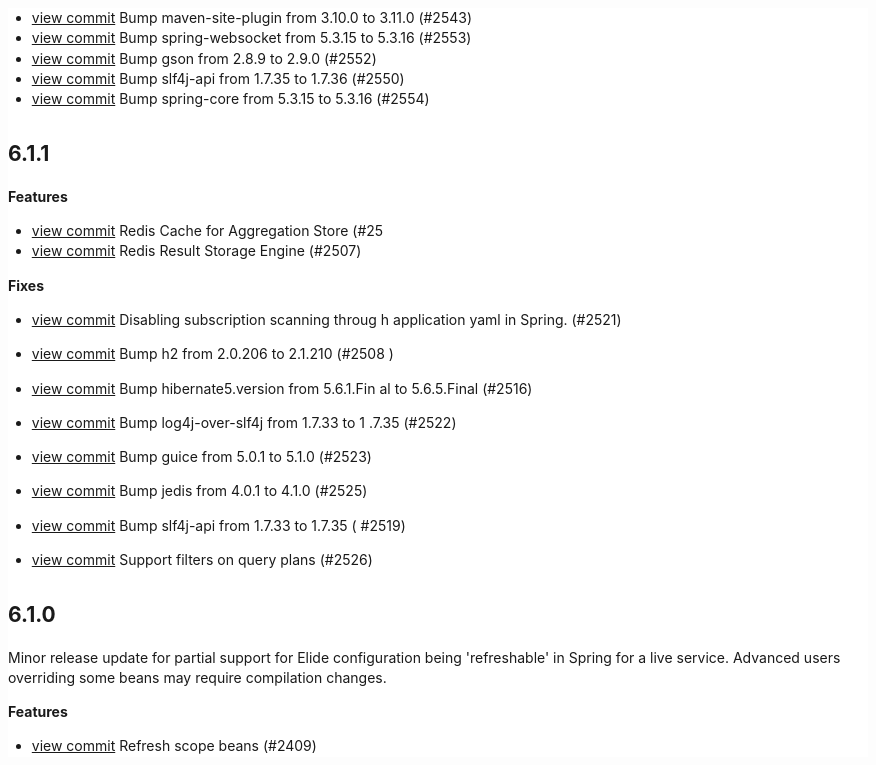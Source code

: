    * [view commit](https://github.com/yahoo/elide/commit/ecce96462be68acbf95f3ba73f0c8ba3d46ed9a1) Bump maven-site-plugin from 3.10.0 to 3.11.0 (#2543) 
   * [view commit](https://github.com/yahoo/elide/commit/8d70b62b4650b9c7c9d6dd7276306301dca5839d) Bump spring-websocket from 5.3.15 to 5.3.16 (#2553) 
   * [view commit](https://github.com/yahoo/elide/commit/4b31a018ec4abac13cf9238f78e585857c465195) Bump gson from 2.8.9 to 2.9.0 (#2552) 
   * [view commit](https://github.com/yahoo/elide/commit/3c5932522440ea4e0298e55bbb8eebfdd5a06ba6) Bump slf4j-api from 1.7.35 to 1.7.36 (#2550) 
   * [view commit](https://github.com/yahoo/elide/commit/69056c88fa6dbb13de0a667f5c50defcdc34093d) Bump spring-core from 5.3.15 to 5.3.16 (#2554) 

## 6.1.1
**Features**
   * [view commit](https://github.com/yahoo/elide/commit/6646ce31a465a6648dcb74fb96aeb5c6d39a22bc) Redis Cache for Aggregation Store (#25
   * [view commit](https://github.com/yahoo/elide/commit/df5d023f43876264b63fd3becfbff57a4e889789) Redis Result Storage Engine (#2507)   

**Fixes**
   * [view commit](https://github.com/yahoo/elide/commit/9c9d4ca1fa15047e24fffcf2a7e0e7a9a46e6791) Disabling subscription scanning throug
h application yaml in Spring. (#2521)                                                                                                    
   * [view commit](https://github.com/yahoo/elide/commit/c038599b4f4d1d7b9a688365e0157425daf19c5b) Bump h2 from 2.0.206 to 2.1.210 (#2508
)                                                                                                                                        
   * [view commit](https://github.com/yahoo/elide/commit/3e69dabdd9479a8c070b811299ab535f5ba7a1db) Bump hibernate5.version from 5.6.1.Fin
al to 5.6.5.Final (#2516)                                                                                                                
   * [view commit](https://github.com/yahoo/elide/commit/75db2ed70dc6f00368a626d3e2bde584699c8fc1) Bump log4j-over-slf4j from 1.7.33 to 1
.7.35 (#2522)                                                                                                                            
                                                                                                                                 
   * [view commit](https://github.com/yahoo/elide/commit/b932cbcba8c9ba993a4fe5b3f859d5691fd976b4) Bump guice from 5.0.1 to 5.1.0 (#2523)
                                                                                                                                         
   * [view commit](https://github.com/yahoo/elide/commit/fd2ab7709a90f183ee09cbbec6628af49c003ef5) Bump jedis from 4.0.1 to 4.1.0 (#2525)
                                                                                                                                         
   * [view commit](https://github.com/yahoo/elide/commit/d53275d1fb55de45a62269f39e97f0cdd76b573e) Bump slf4j-api from 1.7.33 to 1.7.35 (
#2519)                                                                                                                                   
   * [view commit](https://github.com/yahoo/elide/commit/d0552c5750608391d52e3e3286469901726a7d06) Support filters on query plans (#2526)

## 6.1.0
Minor release update for partial support for Elide configuration being 'refreshable' in Spring for a live service.  Advanced users overriding some beans may require compilation changes.  

**Features**
   * [view commit](https://github.com/yahoo/elide/commit/c38eb980af7f953202cb53faaed14595d3709ed9) Refresh scope beans (#2409) 
